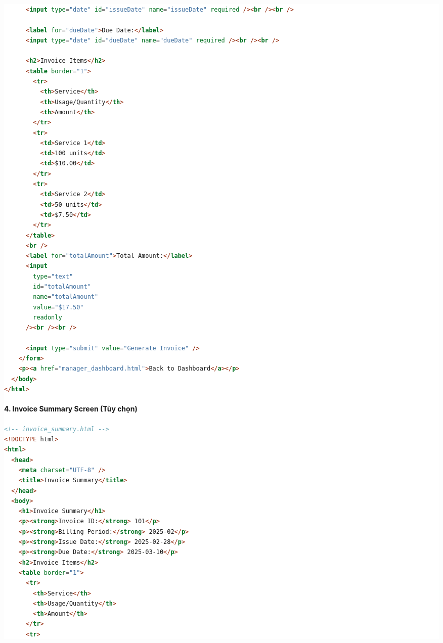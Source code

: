 ```html
      <input type="date" id="issueDate" name="issueDate" required /><br /><br />

      <label for="dueDate">Due Date:</label>
      <input type="date" id="dueDate" name="dueDate" required /><br /><br />

      <h2>Invoice Items</h2>
      <table border="1">
        <tr>
          <th>Service</th>
          <th>Usage/Quantity</th>
          <th>Amount</th>
        </tr>
        <tr>
          <td>Service 1</td>
          <td>100 units</td>
          <td>$10.00</td>
        </tr>
        <tr>
          <td>Service 2</td>
          <td>50 units</td>
          <td>$7.50</td>
        </tr>
      </table>
      <br />
      <label for="totalAmount">Total Amount:</label>
      <input
        type="text"
        id="totalAmount"
        name="totalAmount"
        value="$17.50"
        readonly
      /><br /><br />

      <input type="submit" value="Generate Invoice" />
    </form>
    <p><a href="manager_dashboard.html">Back to Dashboard</a></p>
  </body>
</html>
```

#### 4. Invoice Summary Screen (Tùy chọn)

```html
<!-- invoice_summary.html -->
<!DOCTYPE html>
<html>
  <head>
    <meta charset="UTF-8" />
    <title>Invoice Summary</title>
  </head>
  <body>
    <h1>Invoice Summary</h1>
    <p><strong>Invoice ID:</strong> 101</p>
    <p><strong>Billing Period:</strong> 2025-02</p>
    <p><strong>Issue Date:</strong> 2025-02-28</p>
    <p><strong>Due Date:</strong> 2025-03-10</p>
    <h2>Invoice Items</h2>
    <table border="1">
      <tr>
        <th>Service</th>
        <th>Usage/Quantity</th>
        <th>Amount</th>
      </tr>
      <tr>
```